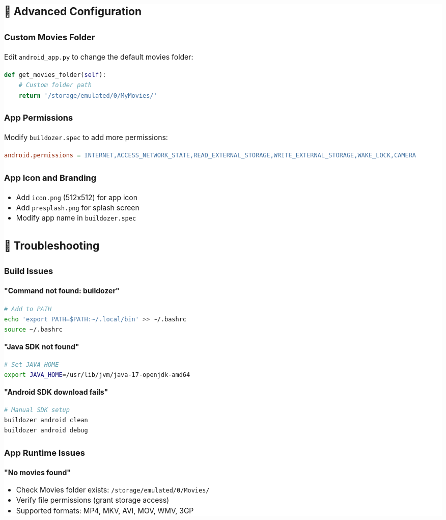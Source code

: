 ## 🔧 Advanced Configuration

### Custom Movies Folder
Edit `android_app.py` to change the default movies folder:

```python
def get_movies_folder(self):
    # Custom folder path
    return '/storage/emulated/0/MyMovies/'
```

### App Permissions
Modify `buildozer.spec` to add more permissions:

```ini
android.permissions = INTERNET,ACCESS_NETWORK_STATE,READ_EXTERNAL_STORAGE,WRITE_EXTERNAL_STORAGE,WAKE_LOCK,CAMERA
```

### App Icon and Branding
- Add `icon.png` (512x512) for app icon
- Add `presplash.png` for splash screen
- Modify app name in `buildozer.spec`

## 🐛 Troubleshooting

### Build Issues

**"Command not found: buildozer"**
```bash
# Add to PATH
echo 'export PATH=$PATH:~/.local/bin' >> ~/.bashrc
source ~/.bashrc
```

**"Java SDK not found"**
```bash
# Set JAVA_HOME
export JAVA_HOME=/usr/lib/jvm/java-17-openjdk-amd64
```

**"Android SDK download fails"**
```bash
# Manual SDK setup
buildozer android clean
buildozer android debug
```

### App Runtime Issues

**"No movies found"**
- Check Movies folder exists: `/storage/emulated/0/Movies/`
- Verify file permissions (grant storage access)
- Supported formats: MP4, MKV, AVI, MOV, WMV, 3GP
